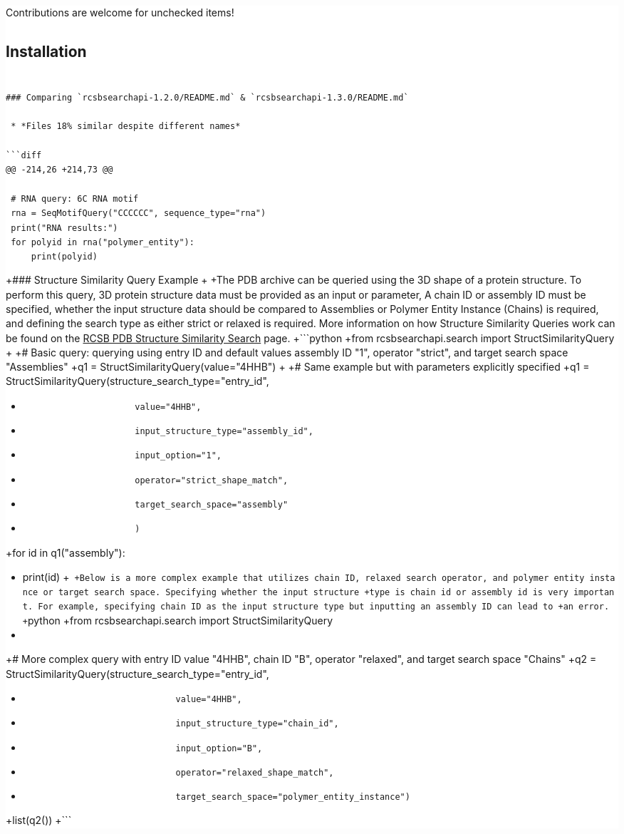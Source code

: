  Contributions are welcome for unchecked items!
 
 ## Installation
```

### Comparing `rcsbsearchapi-1.2.0/README.md` & `rcsbsearchapi-1.3.0/README.md`

 * *Files 18% similar despite different names*

```diff
@@ -214,26 +214,73 @@
 
 # RNA query: 6C RNA motif
 rna = SeqMotifQuery("CCCCCC", sequence_type="rna")
 print("RNA results:")
 for polyid in rna("polymer_entity"):
     print(polyid)
 ```
+### Structure Similarity Query Example
+
+The PDB archive can be queried using the 3D shape of a protein structure. To perform this query, 3D protein structure data must be provided as an input or parameter, A chain ID or assembly ID must be specified, whether the input structure data should be compared to Assemblies or Polymer Entity Instance (Chains) is required, and defining the search type as either strict or relaxed is required. More information on how Structure Similarity Queries work can be found on the [RCSB PDB Structure Similarity Search](https://www.rcsb.org/docs/search-and-browse/advanced-search/structure-similarity-search) page.
+```python
+from rcsbsearchapi.search import StructSimilarityQuery
+
+# Basic query: querying using entry ID and default values assembly ID "1", operator "strict", and target search space "Assemblies"
+q1 = StructSimilarityQuery(value="4HHB")
+
+# Same example but with parameters explicitly specified
+q1 = StructSimilarityQuery(structure_search_type="entry_id",
+                           value="4HHB",
+                           input_structure_type="assembly_id",
+                           input_option="1",
+                           operator="strict_shape_match",
+                           target_search_space="assembly"
+                           )
+for id in q1("assembly"):
+    print(id)
+```
+Below is a more complex example that utilizes chain ID, relaxed search operator, and polymer entity instance or target search space. Specifying whether the input structure
+type is chain id or assembly id is very important. For example, specifying chain ID as the input structure type but inputting an assembly ID can lead to
+an error.
+```python
+from rcsbsearchapi.search import StructSimilarityQuery
+
+# More complex query with entry ID value "4HHB", chain ID "B", operator "relaxed", and target search space "Chains"
+q2 = StructSimilarityQuery(structure_search_type="entry_id",
+                                   value="4HHB",
+                                   input_structure_type="chain_id",
+                                   input_option="B",
+                                   operator="relaxed_shape_match",
+                                   target_search_space="polymer_entity_instance")
+list(q2())
+```